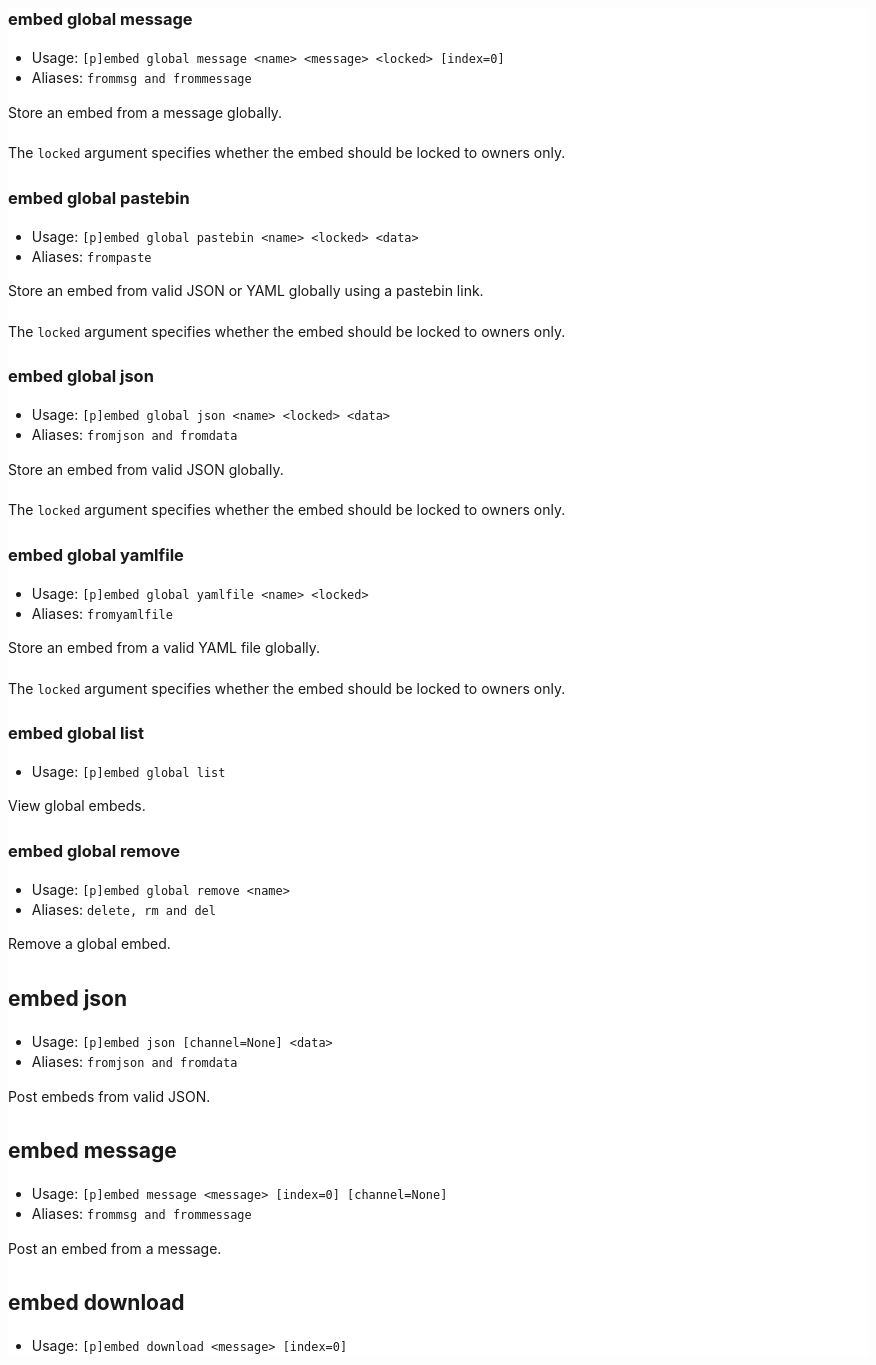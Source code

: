### embed global message
 - Usage: `[p]embed global message <name> <message> <locked> [index=0] `
 - Aliases: `frommsg and frommessage`

Store an embed from a message globally.<br/><br/>The `locked` argument specifies whether the embed should be locked to owners only.

### embed global pastebin
 - Usage: `[p]embed global pastebin <name> <locked> <data> `
 - Aliases: `frompaste`

Store an embed from valid JSON or YAML globally using a pastebin link.<br/><br/>The `locked` argument specifies whether the embed should be locked to owners only.

### embed global json
 - Usage: `[p]embed global json <name> <locked> <data> `
 - Aliases: `fromjson and fromdata`

Store an embed from valid JSON globally.<br/><br/>The `locked` argument specifies whether the embed should be locked to owners only.

### embed global yamlfile
 - Usage: `[p]embed global yamlfile <name> <locked> `
 - Aliases: `fromyamlfile`

Store an embed from a valid YAML file globally.<br/><br/>The `locked` argument specifies whether the embed should be locked to owners only.

### embed global list
 - Usage: `[p]embed global list `

View global embeds.

### embed global remove
 - Usage: `[p]embed global remove <name> `
 - Aliases: `delete, rm and del`

Remove a global embed.

## embed json
 - Usage: `[p]embed json [channel=None] <data> `
 - Aliases: `fromjson and fromdata`

Post embeds from valid JSON.

## embed message
 - Usage: `[p]embed message <message> [index=0] [channel=None] `
 - Aliases: `frommsg and frommessage`

Post an embed from a message.

## embed download
 - Usage: `[p]embed download <message> [index=0] `
